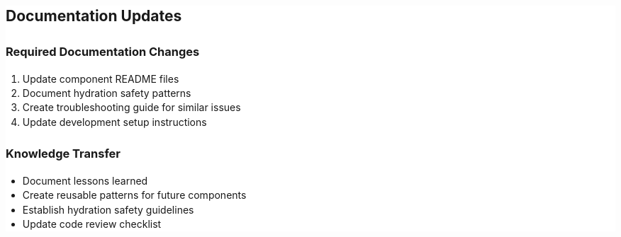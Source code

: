 ## Documentation Updates

### Required Documentation Changes
1. Update component README files
2. Document hydration safety patterns
3. Create troubleshooting guide for similar issues
4. Update development setup instructions

### Knowledge Transfer
- Document lessons learned
- Create reusable patterns for future components
- Establish hydration safety guidelines
- Update code review checklist